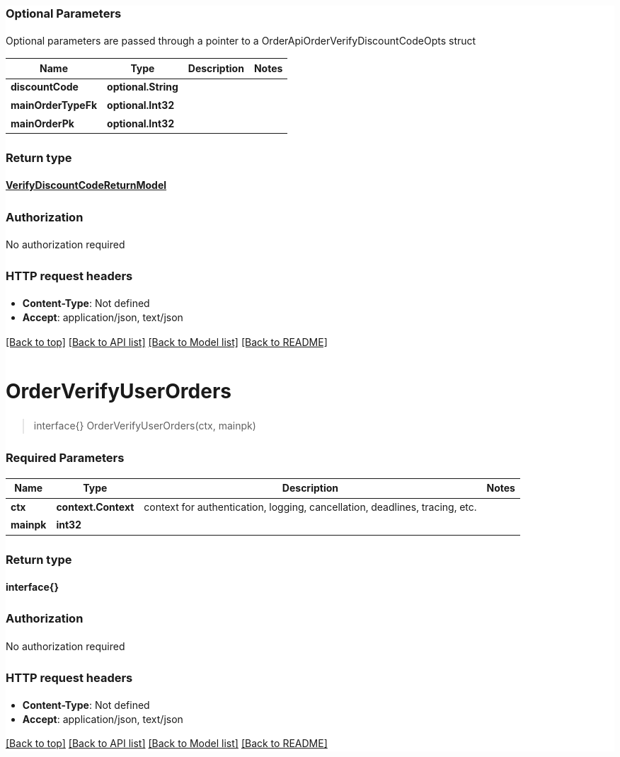 ### Optional Parameters
Optional parameters are passed through a pointer to a OrderApiOrderVerifyDiscountCodeOpts struct

Name | Type | Description  | Notes
------------- | ------------- | ------------- | -------------
 **discountCode** | **optional.String**|  | 
 **mainOrderTypeFk** | **optional.Int32**|  | 
 **mainOrderPk** | **optional.Int32**|  | 

### Return type

[**VerifyDiscountCodeReturnModel**](VerifyDiscountCodeReturnModel.md)

### Authorization

No authorization required

### HTTP request headers

 - **Content-Type**: Not defined
 - **Accept**: application/json, text/json

[[Back to top]](#) [[Back to API list]](../README.md#documentation-for-api-endpoints) [[Back to Model list]](../README.md#documentation-for-models) [[Back to README]](../README.md)

# **OrderVerifyUserOrders**
> interface{} OrderVerifyUserOrders(ctx, mainpk)


### Required Parameters

Name | Type | Description  | Notes
------------- | ------------- | ------------- | -------------
 **ctx** | **context.Context** | context for authentication, logging, cancellation, deadlines, tracing, etc.
  **mainpk** | **int32**|  | 

### Return type

**interface{}**

### Authorization

No authorization required

### HTTP request headers

 - **Content-Type**: Not defined
 - **Accept**: application/json, text/json

[[Back to top]](#) [[Back to API list]](../README.md#documentation-for-api-endpoints) [[Back to Model list]](../README.md#documentation-for-models) [[Back to README]](../README.md)

